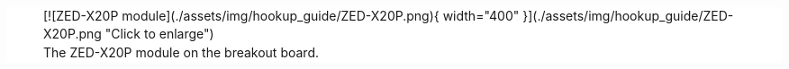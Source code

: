 <figure markdown>
[![ZED-X20P module](./assets/img/hookup_guide/ZED-X20P.png){ width="400" }](./assets/img/hookup_guide/ZED-X20P.png "Click to enlarge")
<figcaption markdown>The ZED-X20P module on the breakout board.</figcaption>
</figure>
